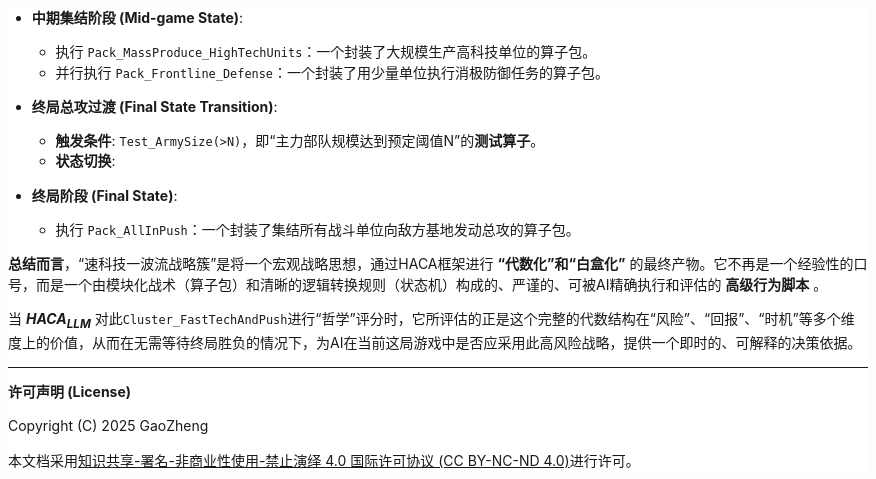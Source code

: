 * **中期集结阶段 (Mid-game State)**:
    * 执行 `Pack_MassProduce_HighTechUnits`：一个封装了大规模生产高科技单位的算子包。
    * 并行执行 `Pack_Frontline_Defense`：一个封装了用少量单位执行消极防御任务的算子包。

* **终局总攻过渡 (Final State Transition)**:
    * **触发条件**: `Test_ArmySize(>N)`，即“主力部队规模达到预定阈值N”的**测试算子**。
    * **状态切换**:

* **终局阶段 (Final State)**:
    * 执行 `Pack_AllInPush`：一个封装了集结所有战斗单位向敌方基地发动总攻的算子包。

**总结而言**，“速科技一波流战略簇”是将一个宏观战略思想，通过HACA框架进行 **“代数化”和“白盒化”** 的最终产物。它不再是一个经验性的口号，而是一个由模块化战术（算子包）和清晰的逻辑转换规则（状态机）构成的、严谨的、可被AI精确执行和评估的 **高级行为脚本** 。

当 **$HACA_{LLM}$** 对此`Cluster_FastTechAndPush`进行“哲学”评分时，它所评估的正是这个完整的代数结构在“风险”、“回报”、“时机”等多个维度上的价值，从而在无需等待终局胜负的情况下，为AI在当前这局游戏中是否应采用此高风险战略，提供一个即时的、可解释的决策依据。

---

**许可声明 (License)**

Copyright (C) 2025 GaoZheng

本文档采用[知识共享-署名-非商业性使用-禁止演绎 4.0 国际许可协议 (CC BY-NC-ND 4.0)](https://creativecommons.org/licenses/by-nc-nd/4.0/deed.zh-Hans)进行许可。
